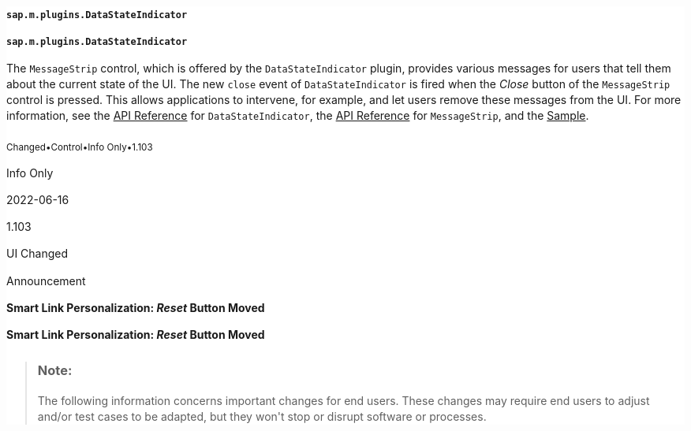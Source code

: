 </td>
<td valign="top">

**`sap.m.plugins.DataStateIndicator`** 

</td>
<td valign="top">

**`sap.m.plugins.DataStateIndicator`**

The `MessageStrip` control, which is offered by the `DataStateIndicator` plugin, provides various messages for users that tell them about the current state of the UI. The new `close` event of `DataStateIndicator` is fired when the *Close* button of the `MessageStrip` control is pressed. This allows applications to intervene, for example, and let users remove these messages from the UI. For more information, see the [API Reference](https://ui5.sap.com/#/api/sap.m.plugins.DataStateIndicator%23events/close) for `DataStateIndicator`, the [API Reference](https://ui5.sap.com/#/api/sap.m.MessageStrip%23events/close) for `MessageStrip`, and the [Sample](https://ui5.sap.com/#/entity/sap.ui.comp.smarttable.SmartTable/sample/sap.ui.comp.sample.smarttable.mtableDataState).

<sub>Changed•Control•Info Only•1.103</sub>

</td>
<td valign="top">

Info Only 

</td>
<td valign="top">

2022-06-16

</td>
</tr>
<tr>
<td valign="top">

1.103 

</td>
<td valign="top">

UI Changed 

</td>
<td valign="top">

Announcement 

</td>
<td valign="top">

**Smart Link Personalization: *Reset* Button Moved** 

</td>
<td valign="top">

**Smart Link Personalization: *Reset* Button Moved**

> ### Note:  
> The following information concerns important changes for end users. These changes may require end users to adjust and/or test cases to be adapted, but they won't stop or disrupt software or processes.
